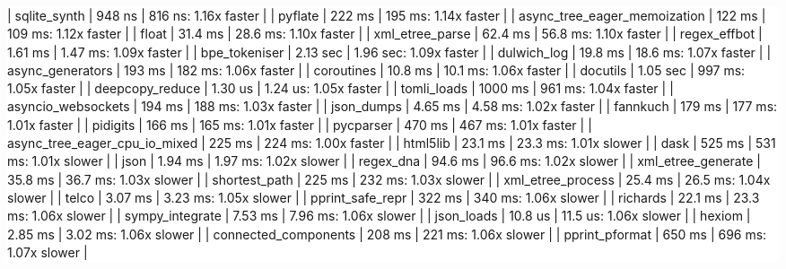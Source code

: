 | sqlite_synth                     | 948 ns                                                         | 816 ns: 1.16x faster                                                    |
| pyflate                          | 222 ms                                                         | 195 ms: 1.14x faster                                                    |
| async_tree_eager_memoization     | 122 ms                                                         | 109 ms: 1.12x faster                                                    |
| float                            | 31.4 ms                                                        | 28.6 ms: 1.10x faster                                                   |
| xml_etree_parse                  | 62.4 ms                                                        | 56.8 ms: 1.10x faster                                                   |
| regex_effbot                     | 1.61 ms                                                        | 1.47 ms: 1.09x faster                                                   |
| bpe_tokeniser                    | 2.13 sec                                                       | 1.96 sec: 1.09x faster                                                  |
| dulwich_log                      | 19.8 ms                                                        | 18.6 ms: 1.07x faster                                                   |
| async_generators                 | 193 ms                                                         | 182 ms: 1.06x faster                                                    |
| coroutines                       | 10.8 ms                                                        | 10.1 ms: 1.06x faster                                                   |
| docutils                         | 1.05 sec                                                       | 997 ms: 1.05x faster                                                    |
| deepcopy_reduce                  | 1.30 us                                                        | 1.24 us: 1.05x faster                                                   |
| tomli_loads                      | 1000 ms                                                        | 961 ms: 1.04x faster                                                    |
| asyncio_websockets               | 194 ms                                                         | 188 ms: 1.03x faster                                                    |
| json_dumps                       | 4.65 ms                                                        | 4.58 ms: 1.02x faster                                                   |
| fannkuch                         | 179 ms                                                         | 177 ms: 1.01x faster                                                    |
| pidigits                         | 166 ms                                                         | 165 ms: 1.01x faster                                                    |
| pycparser                        | 470 ms                                                         | 467 ms: 1.01x faster                                                    |
| async_tree_eager_cpu_io_mixed    | 225 ms                                                         | 224 ms: 1.00x faster                                                    |
| html5lib                         | 23.1 ms                                                        | 23.3 ms: 1.01x slower                                                   |
| dask                             | 525 ms                                                         | 531 ms: 1.01x slower                                                    |
| json                             | 1.94 ms                                                        | 1.97 ms: 1.02x slower                                                   |
| regex_dna                        | 94.6 ms                                                        | 96.6 ms: 1.02x slower                                                   |
| xml_etree_generate               | 35.8 ms                                                        | 36.7 ms: 1.03x slower                                                   |
| shortest_path                    | 225 ms                                                         | 232 ms: 1.03x slower                                                    |
| xml_etree_process                | 25.4 ms                                                        | 26.5 ms: 1.04x slower                                                   |
| telco                            | 3.07 ms                                                        | 3.23 ms: 1.05x slower                                                   |
| pprint_safe_repr                 | 322 ms                                                         | 340 ms: 1.06x slower                                                    |
| richards                         | 22.1 ms                                                        | 23.3 ms: 1.06x slower                                                   |
| sympy_integrate                  | 7.53 ms                                                        | 7.96 ms: 1.06x slower                                                   |
| json_loads                       | 10.8 us                                                        | 11.5 us: 1.06x slower                                                   |
| hexiom                           | 2.85 ms                                                        | 3.02 ms: 1.06x slower                                                   |
| connected_components             | 208 ms                                                         | 221 ms: 1.06x slower                                                    |
| pprint_pformat                   | 650 ms                                                         | 696 ms: 1.07x slower                                                    |
